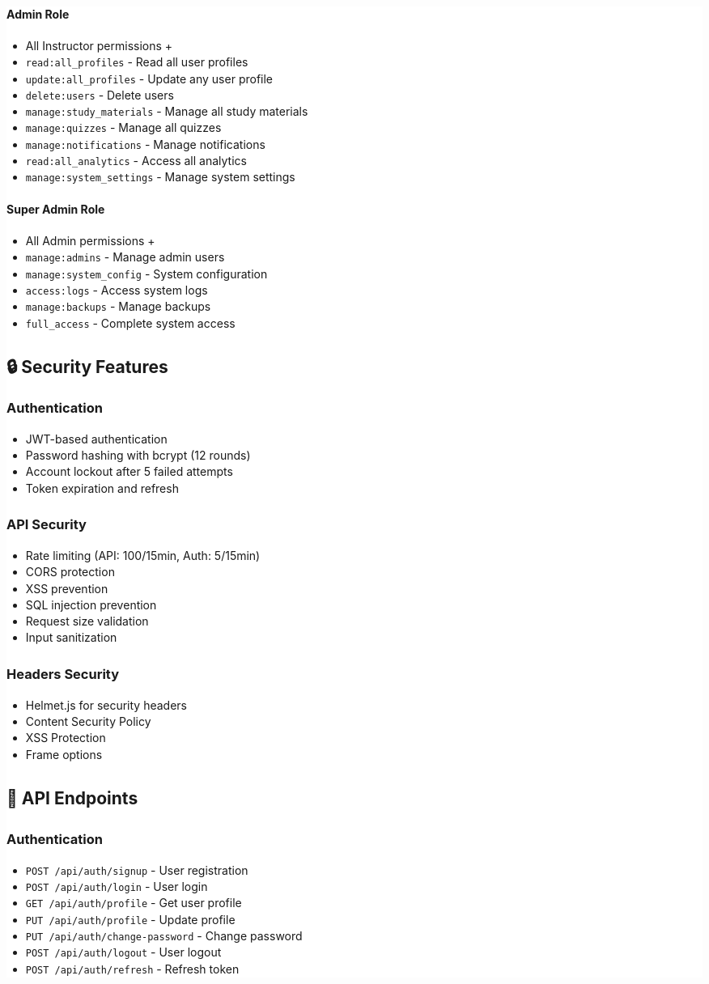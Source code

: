 #### Admin Role
- All Instructor permissions +
- `read:all_profiles` - Read all user profiles
- `update:all_profiles` - Update any user profile
- `delete:users` - Delete users
- `manage:study_materials` - Manage all study materials
- `manage:quizzes` - Manage all quizzes
- `manage:notifications` - Manage notifications
- `read:all_analytics` - Access all analytics
- `manage:system_settings` - Manage system settings

#### Super Admin Role
- All Admin permissions +
- `manage:admins` - Manage admin users
- `manage:system_config` - System configuration
- `access:logs` - Access system logs
- `manage:backups` - Manage backups
- `full_access` - Complete system access

## 🔒 Security Features

### Authentication
- JWT-based authentication
- Password hashing with bcrypt (12 rounds)
- Account lockout after 5 failed attempts
- Token expiration and refresh

### API Security
- Rate limiting (API: 100/15min, Auth: 5/15min)
- CORS protection
- XSS prevention
- SQL injection prevention
- Request size validation
- Input sanitization

### Headers Security
- Helmet.js for security headers
- Content Security Policy
- XSS Protection
- Frame options

## 📡 API Endpoints

### Authentication
- `POST /api/auth/signup` - User registration
- `POST /api/auth/login` - User login
- `GET /api/auth/profile` - Get user profile
- `PUT /api/auth/profile` - Update profile
- `PUT /api/auth/change-password` - Change password
- `POST /api/auth/logout` - User logout
- `POST /api/auth/refresh` - Refresh token

